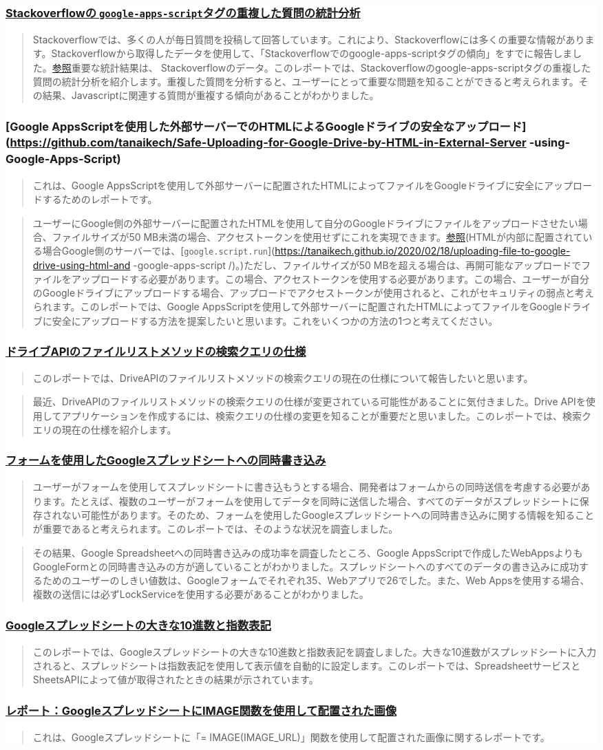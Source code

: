 ### [Stackoverflowの `google-apps-script`タグの重複した質問の統計分析](https://gist.github.com/tanaikech/fa8e7002678a377748ae35a33fa5b6eb)

> Stackoverflowでは、多くの人が毎日質問を投稿して回答しています。これにより、Stackoverflowには多くの重要な情報があります。Stackoverflowから取得したデータを使用して、「Stackoverflowでのgoogle-apps-scriptタグの傾向」をすでに報告しました。[参照](https://github.com/tanaikech/taking-advantage-of-google-apps-script#trend-of-google-apps-script)重要な統計結果は、 Stackoverflowのデータ。このレポートでは、Stackoverflowのgoogle-apps-scriptタグの重複した質問の統計分析を紹介します。重複した質問を分析すると、ユーザーにとって重要な問題を知ることができると考えられます。その結果、Javascriptに関連する質問が重複する傾向があることがわかりました。

### [Google AppsScriptを使用した外部サーバーでのHTMLによるGoogleドライブの安全なアップロード](https://github.com/tanaikech/Safe-Uploading-for-Google-Drive-by-HTML-in-External-Server -using-Google-Apps-Script)

>これは、Google AppsScriptを使用して外部サーバーに配置されたHTMLによってファイルをGoogleドライブに安全にアップロードするためのレポートです。

>ユーザーにGoogle側の外部サーバーに配置されたHTMLを使用して自分のGoogleドライブにファイルをアップロードさせたい場合、ファイルサイズが50 MB未満の場合、アクセストークンを使用せずにこれを実現できます。[参照](https://tanaikech.github.io/2020/08/13/uploading-file-to-google-drive-from-external-html-without-authorization/)(HTMLが内部に配置されている場合Google側のサーバーでは、[`google.script.run`](https://tanaikech.github.io/2020/02/18/uploading-file-to-google-drive-using-html-and -google-apps-script /)。)ただし、ファイルサイズが50 MBを超える場合は、再開可能なアップロードでファイルをアップロードする必要があります。この場合、アクセストークンを使用する必要があります。この場合、ユーザーが自分のGoogleドライブにアップロードする場合、アップロードでアクセストークンが使用されると、これがセキュリティの弱点と考えられます。このレポートでは、Google AppsScriptを使用して外部サーバーに配置されたHTMLによってファイルをGoogleドライブに安全にアップロードする方法を提案したいと思います。これをいくつかの方法の1つと考えてください。

### [ドライブAPIのファイルリストメソッドの検索クエリの仕様](https://gist.github.com/tanaikech/268baf07f92f3b3962c86c6ea75b786a)

>このレポートでは、DriveAPIのファイルリストメソッドの検索クエリの現在の仕様について報告したいと思います。

>最近、DriveAPIのファイルリストメソッドの検索クエリの仕様が変更されている可能性があることに気付きました。Drive APIを使用してアプリケーションを作成するには、検索クエリの仕様の変更を知ることが重要だと思いました。このレポートでは、検索クエリの現在の仕様を紹介します。

### [フォームを使用したGoogleスプレッドシートへの同時書き込み](https://gist.github.com/tanaikech/c2f3fccabbf4906a18fdc38463982f31)

>ユーザーがフォームを使用してスプレッドシートに書き込もうとする場合、開発者はフォームからの同時送信を考慮する必要があります。たとえば、複数のユーザーがフォームを使用してデータを同時に送信した場合、すべてのデータがスプレッドシートに保存されない可能性があります。そのため、フォームを使用したGoogleスプレッドシートへの同時書き込みに関する情報を知ることが重要であると考えられます。このレポートでは、そのような状況を調査しました。

>その結果、Google Spreadsheetへの同時書き込みの成功率を調査したところ、Google AppsScriptで作成したWebAppsよりもGoogleFormとの同時書き込みの方が適していることがわかりました。スプレッドシートへのすべてのデータの書き込みに成功するためのユーザーのしきい値数は、Googleフォームでそれぞれ35、Webアプリで26でした。また、Web Appsを使用する場合、複数の送信には必ずLockServiceを使用する必要があることがわかりました。

### [Googleスプレッドシートの大きな10進数と指数表記](https://gist.github.com/tanaikech/a1b32bdace0ebdd6c92a547b6f4dfbeb)

>このレポートでは、Googleスプレッドシートの大きな10進数と指数表記を調査しました。大きな10進数がスプレッドシートに入力されると、スプレッドシートは指数表記を使用して表示値を自動的に設定します。このレポートでは、SpreadsheetサービスとSheetsAPIによって値が取得されたときの結果が示されています。

### [レポート：GoogleスプレッドシートにIMAGE関数を使用して配置された画像](https://gist.github.com/tanaikech/10c55451caab9e291d5a571b157e8020)

>これは、Googleスプレッドシートに「= IMAGE(IMAGE_URL)」関数を使用して配置された画像に関するレポートです。
